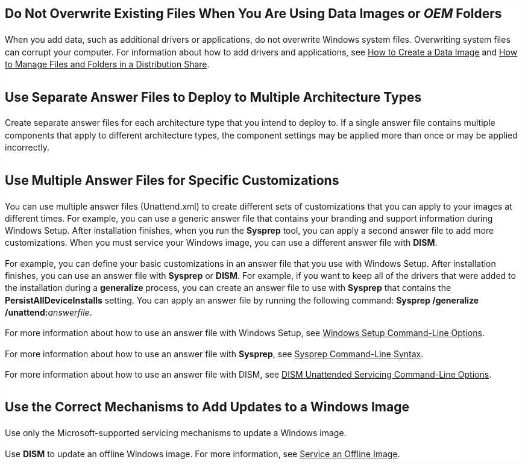 ## Do Not Overwrite Existing Files When You Are Using Data Images or $OEM$ Folders

When you add data, such as additional drivers or applications, do not overwrite Windows system files. Overwriting system files can corrupt your computer. For information about how to add drivers and applications, see [How to Create a Data Image](https://docs.microsoft.com/en-us/windows-hardware/manufacture/desktop/create-a-data-image-using-dism) and [How to Manage Files and Folders in a Distribution Share](https://docs.microsoft.com/en-us/windows-hardware/customize/desktop/wsim/manage-files-and-folders-in-a-distribution-share).

## Use Separate Answer Files to Deploy to Multiple Architecture Types

Create separate answer files for each architecture type that you intend to deploy to. If a single answer file contains multiple components that apply to different architecture types, the component settings may be applied more than once or may be applied incorrectly.

## Use Multiple Answer Files for Specific Customizations

You can use multiple answer files (Unattend.xml) to create different sets of customizations that you can apply to your images at different times. For example, you can use a generic answer file that contains your branding and support information during Windows Setup. After installation finishes, when you run the **Sysprep** tool, you can apply a second answer file to add more customizations. When you must service your Windows image, you can use a different answer file with **DISM**.

For example, you can define your basic customizations in an answer file that you use with Windows Setup. After installation finishes, you can use an answer file with **Sysprep** or **DISM**. For example, if you want to keep all of the drivers that were added to the installation during a **generalize** process, you can create an answer file to use with **Sysprep** that contains the **PersistAllDeviceInstalls** setting. You can apply an answer file by running the following command: **Sysprep /generalize /unattend:**<em>answerfile</em>.

For more information about how to use an answer file with Windows Setup, see [Windows Setup Command-Line Options](https://docs.microsoft.com/en-us/windows-hardware/manufacture/desktop/windows-setup-command-line-options).

For more information about how to use an answer file with **Sysprep**, see [Sysprep Command-Line Syntax](https://docs.microsoft.com/en-us/windows-hardware/manufacture/desktop/sysprep-command-line-options).

For more information about how to use an answer file with DISM, see [DISM Unattended Servicing Command-Line Options](https://docs.microsoft.com/en-us/windows-hardware/manufacture/desktop/dism-unattended-servicing-command-line-options).

## Use the Correct Mechanisms to Add Updates to a Windows Image

Use only the Microsoft-supported servicing mechanisms to update a Windows image.

Use **DISM** to update an offline Windows image. For more information, see [Service an Offline Image](https://docs.microsoft.com/en-us/windows-hardware/manufacture/desktop/service-a-mounted-windows-image).
